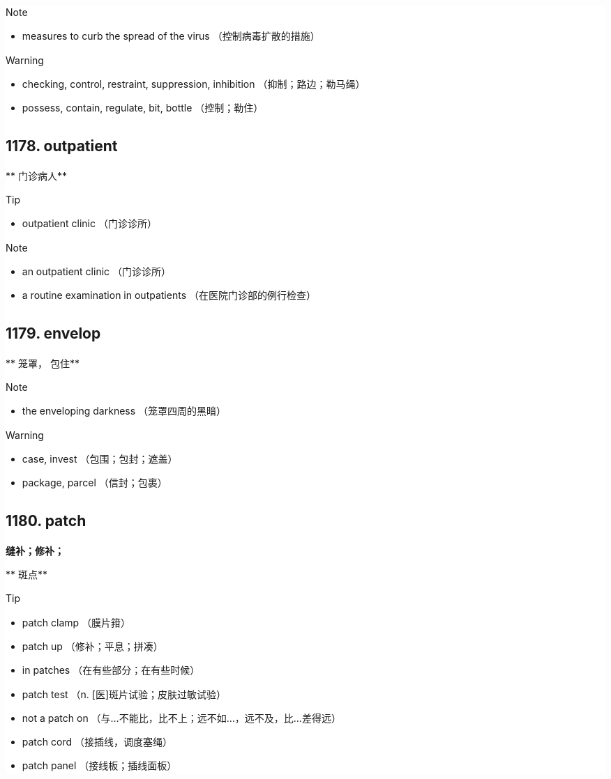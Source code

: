 > [!NOTE]
>
> - measures to curb the spread of the virus （控制病毒扩散的措施）
>

> [!WARNING]
>
> - checking, control, restraint, suppression, inhibition （抑制；路边；勒马绳）
>
> - possess, contain, regulate, bit, bottle （控制；勒住）
>

## 1178. outpatient

** 门诊病人**

> [!TIP]
>
> - outpatient clinic （门诊诊所）
>

> [!NOTE]
>
> - an outpatient clinic （门诊诊所）
>
> - a routine examination in outpatients （在医院门诊部的例行检查）
>

## 1179. envelop

** 笼罩， 包住**

> [!NOTE]
>
> - the enveloping darkness （笼罩四周的黑暗）
>

> [!WARNING]
>
> - case, invest （包围；包封；遮盖）
>
> - package, parcel （信封；包裹）
>

## 1180. patch

**缝补；修补；**

** 斑点**

> [!TIP]
>
> - patch clamp （膜片箝）
>
> - patch up （修补；平息；拼凑）
>
> - in patches （在有些部分；在有些时候）
>
> - patch test （n. [医]斑片试验；皮肤过敏试验）
>
> - not a patch on （与…不能比，比不上；远不如…，远不及，比…差得远）
>
> - patch cord （接插线，调度塞绳）
>
> - patch panel （接线板；插线面板）
>